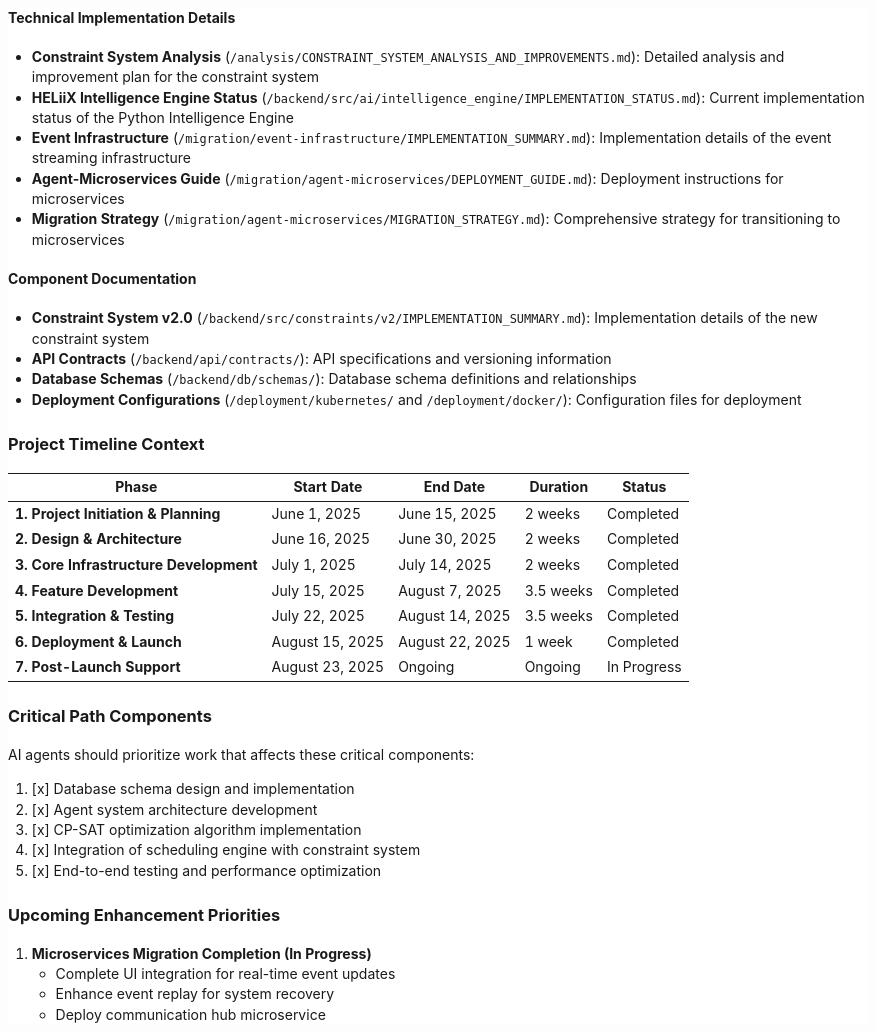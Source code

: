 #### Technical Implementation Details
- **Constraint System Analysis** (`/analysis/CONSTRAINT_SYSTEM_ANALYSIS_AND_IMPROVEMENTS.md`): Detailed analysis and improvement plan for the constraint system
- **HELiiX Intelligence Engine Status** (`/backend/src/ai/intelligence_engine/IMPLEMENTATION_STATUS.md`): Current implementation status of the Python Intelligence Engine
- **Event Infrastructure** (`/migration/event-infrastructure/IMPLEMENTATION_SUMMARY.md`): Implementation details of the event streaming infrastructure
- **Agent-Microservices Guide** (`/migration/agent-microservices/DEPLOYMENT_GUIDE.md`): Deployment instructions for microservices
- **Migration Strategy** (`/migration/agent-microservices/MIGRATION_STRATEGY.md`): Comprehensive strategy for transitioning to microservices

#### Component Documentation
- **Constraint System v2.0** (`/backend/src/constraints/v2/IMPLEMENTATION_SUMMARY.md`): Implementation details of the new constraint system
- **API Contracts** (`/backend/api/contracts/`): API specifications and versioning information
- **Database Schemas** (`/backend/db/schemas/`): Database schema definitions and relationships
- **Deployment Configurations** (`/deployment/kubernetes/` and `/deployment/docker/`): Configuration files for deployment

### Project Timeline Context

| Phase | Start Date | End Date | Duration | Status |
|-------|------------|----------|----------|--------|
| **1. Project Initiation & Planning** | June 1, 2025 | June 15, 2025 | 2 weeks | Completed |
| **2. Design & Architecture** | June 16, 2025 | June 30, 2025 | 2 weeks | Completed |
| **3. Core Infrastructure Development** | July 1, 2025 | July 14, 2025 | 2 weeks | Completed |
| **4. Feature Development** | July 15, 2025 | August 7, 2025 | 3.5 weeks | Completed |
| **5. Integration & Testing** | July 22, 2025 | August 14, 2025 | 3.5 weeks | Completed |
| **6. Deployment & Launch** | August 15, 2025 | August 22, 2025 | 1 week | Completed |
| **7. Post-Launch Support** | August 23, 2025 | Ongoing | Ongoing | In Progress |

### Critical Path Components
AI agents should prioritize work that affects these critical components:
1. [x] Database schema design and implementation
2. [x] Agent system architecture development
3. [x] CP-SAT optimization algorithm implementation
4. [x] Integration of scheduling engine with constraint system
5. [x] End-to-end testing and performance optimization

### Upcoming Enhancement Priorities

1. **Microservices Migration Completion (In Progress)**
   - Complete UI integration for real-time event updates
   - Enhance event replay for system recovery
   - Deploy communication hub microservice
